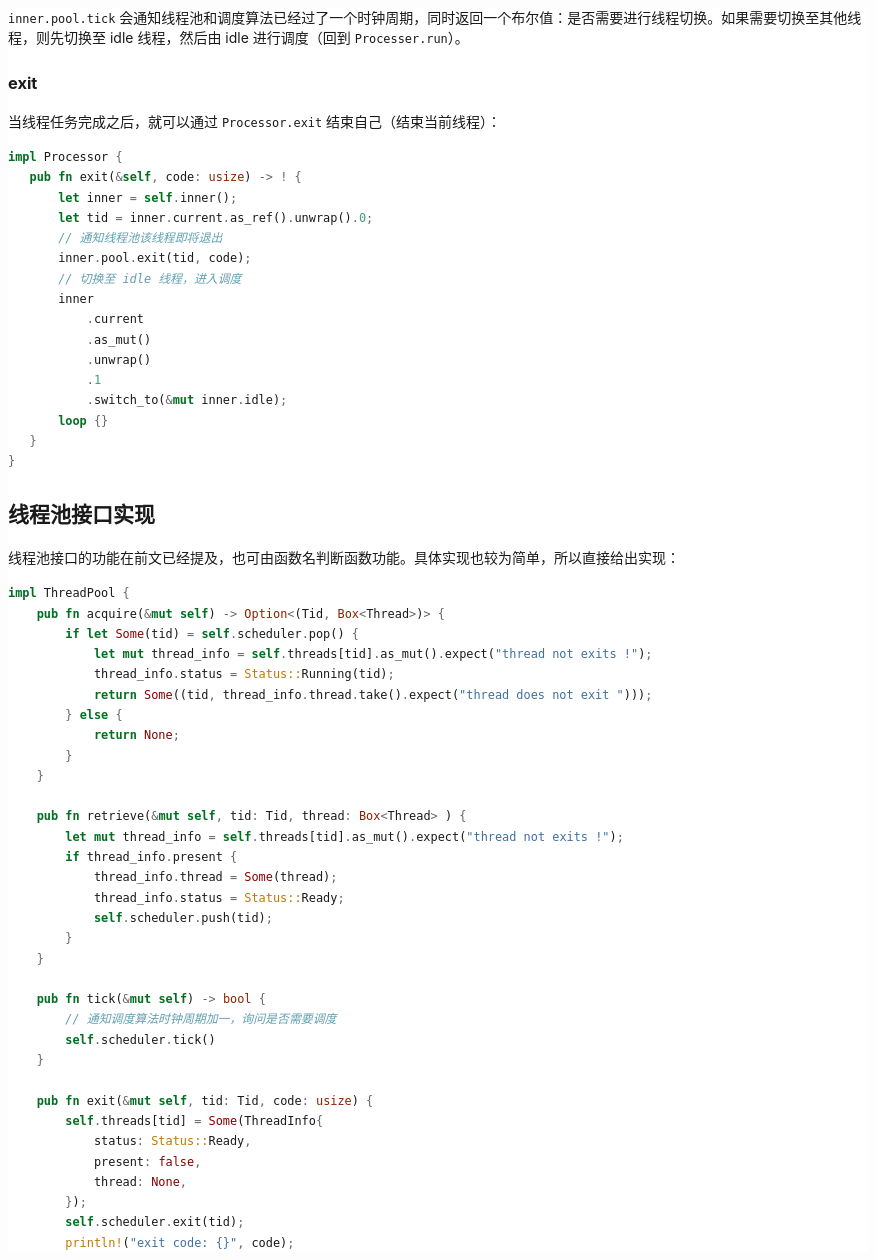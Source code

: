 `inner.pool.tick` 会通知线程池和调度算法已经过了一个时钟周期，同时返回一个布尔值：是否需要进行线程切换。如果需要切换至其他线程，则先切换至 idle 线程，然后由 idle 进行调度（回到 `Processer.run`）。

### exit

当线程任务完成之后，就可以通过 `Processor.exit` 结束自己（结束当前线程）：

```rust
impl Processor {
   pub fn exit(&self, code: usize) -> ! {
       let inner = self.inner();
       let tid = inner.current.as_ref().unwrap().0;
       // 通知线程池该线程即将退出
       inner.pool.exit(tid, code);
       // 切换至 idle 线程，进入调度
       inner
           .current
           .as_mut()
           .unwrap()
           .1
           .switch_to(&mut inner.idle);
       loop {}
   }
}

```

## 线程池接口实现

线程池接口的功能在前文已经提及，也可由函数名判断函数功能。具体实现也较为简单，所以直接给出实现：

```rust
impl ThreadPool {
    pub fn acquire(&mut self) -> Option<(Tid, Box<Thread>)> {
        if let Some(tid) = self.scheduler.pop() {
            let mut thread_info = self.threads[tid].as_mut().expect("thread not exits !");
            thread_info.status = Status::Running(tid);
            return Some((tid, thread_info.thread.take().expect("thread does not exit ")));
        } else {
            return None;
        }
    }

    pub fn retrieve(&mut self, tid: Tid, thread: Box<Thread> ) {
        let mut thread_info = self.threads[tid].as_mut().expect("thread not exits !");
        if thread_info.present {
            thread_info.thread = Some(thread);
            thread_info.status = Status::Ready;
            self.scheduler.push(tid);
        }
    }

    pub fn tick(&mut self) -> bool {
        // 通知调度算法时钟周期加一，询问是否需要调度
        self.scheduler.tick()
    }

    pub fn exit(&mut self, tid: Tid, code: usize) {
        self.threads[tid] = Some(ThreadInfo{
            status: Status::Ready,
            present: false,
            thread: None,
        });
        self.scheduler.exit(tid);
        println!("exit code: {}", code);
```